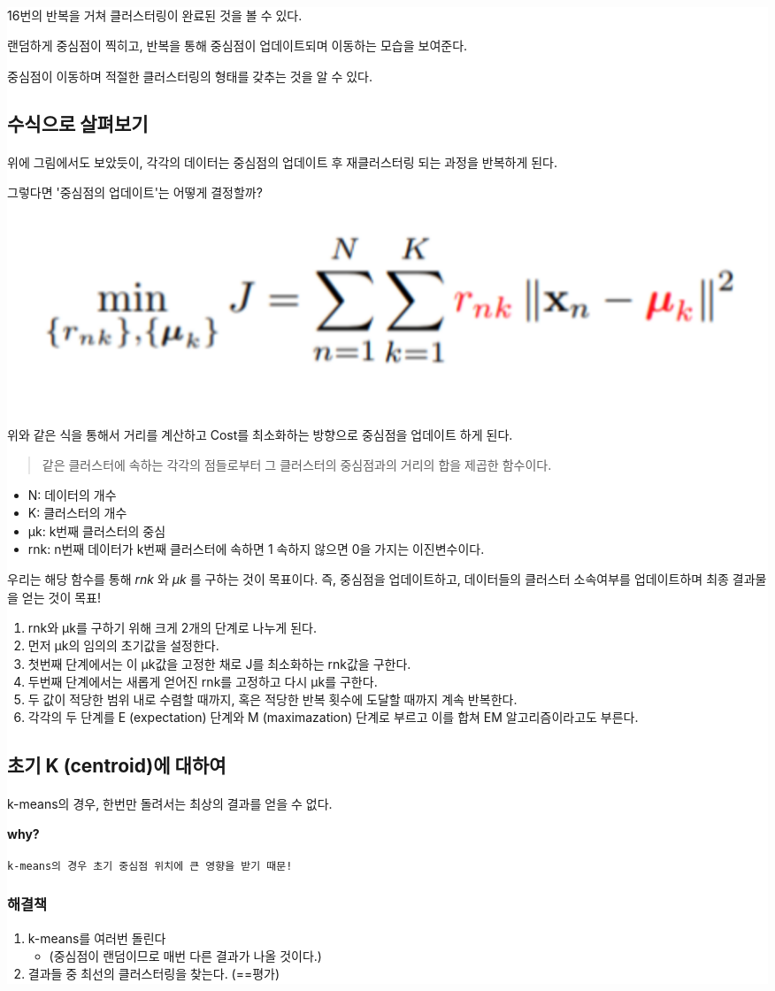 16번의 반복을 거쳐 클러스터링이 완료된 것을 볼 수 있다.

랜덤하게 중심점이 찍히고, 반복을 통해 중심점이 업데이트되며 이동하는 모습을 보여준다.

중심점이 이동하며 적절한 클러스터링의 형태를 갖추는 것을 알 수 있다. 

## 수식으로 살펴보기

위에 그림에서도 보았듯이, 각각의 데이터는 중심점의 업데이트 후 재클러스터링 되는 과정을 반복하게 된다.

그렇다면 '중심점의 업데이트'는 어떻게 결정할까?

![ex](./01_img/ex.png)

위와 같은 식을 통해서 거리를 계산하고 Cost를 최소화하는 방향으로 중심점을 업데이트 하게 된다.

> 같은 클러스터에 속하는 각각의 점들로부터 그 클러스터의 중심점과의 거리의 합을 제곱한 함수이다.

- N: 데이터의 개수
- K: 클러스터의 개수
- μk: k번째 클러스터의 중심
- rnk: n번째 데이터가 k번째 클러스터에 속하면 1 속하지 않으면 0을 가지는 이진변수이다.

우리는 해당 함수를 통해 _rnk_ 와 _μk_ 를 구하는 것이 목표이다. 즉, 중심점을 업데이트하고, 데이터들의 클러스터 소속여부를 업데이트하며 최종 결과물을 얻는 것이 목표!

1. rnk와 μk를 구하기 위해 크게 2개의 단계로 나누게 된다.
2. 먼저 μk의 임의의 초기값을 설정한다.
3. 첫번째 단계에서는 이 μk값을 고정한 채로 J를 최소화하는 rnk값을 구한다.
4. 두번째 단계에서는 새롭게 얻어진 rnk를 고정하고 다시 μk를 구한다.
5. 두 값이 적당한 범위 내로 수렴할 때까지, 혹은 적당한 반복 횟수에 도달할 때까지 계속 반복한다.
6. 각각의 두 단계를 E (expectation) 단계와 M (maximazation) 단계로 부르고 이를 합쳐 EM 알고리즘이라고도 부른다.

## 초기 K (centroid)에 대하여

k-means의 경우, 한번만 돌려서는 최상의 결과를 얻을 수 없다.

__why?__

`k-means의 경우 초기 중심점 위치에 큰 영향을 받기 때문!`

### 해결책

1. k-means를 여러번 돌린다
	- (중심점이 랜덤이므로 매번 다른 결과가 나올 것이다.)
2. 결과들 중 최선의 클러스터링을 찾는다. (==평가)
